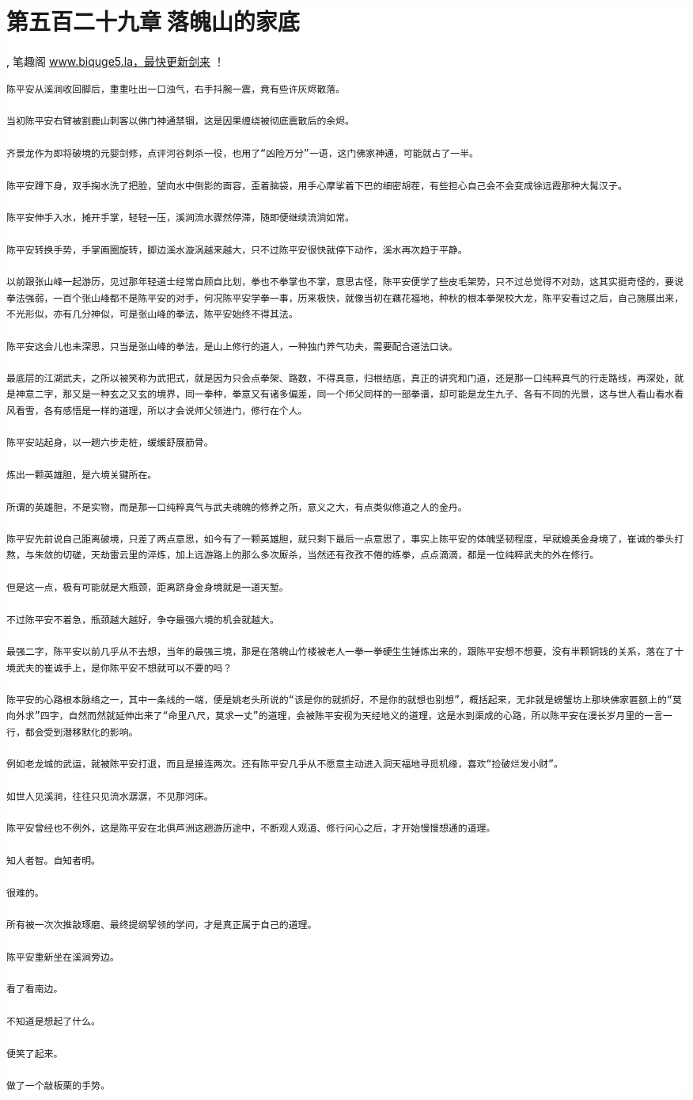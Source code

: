 # 第五百二十九章 落魄山的家底
, 笔趣阁 www.biquge5.la，最快更新剑来 ！

    陈平安从溪涧收回脚后，重重吐出一口浊气，右手抖腕一震，竟有些许灰烬散落。

    当初陈平安右臂被割鹿山刺客以佛门神通禁锢，这是因果缠绕被彻底震散后的余烬。

    齐景龙作为即将破境的元婴剑修，点评河谷刺杀一役，也用了“凶险万分”一语，这门佛家神通，可能就占了一半。

    陈平安蹲下身，双手掬水洗了把脸，望向水中倒影的面容，歪着脑袋，用手心摩挲着下巴的细密胡茬，有些担心自己会不会变成徐远霞那种大髯汉子。

    陈平安伸手入水，摊开手掌，轻轻一压，溪涧流水骤然停滞，随即便继续流淌如常。

    陈平安转换手势，手掌画圈旋转，脚边溪水漩涡越来越大，只不过陈平安很快就停下动作，溪水再次趋于平静。

    以前跟张山峰一起游历，见过那年轻道士经常自顾自比划，拳也不拳掌也不掌，意思古怪，陈平安便学了些皮毛架势，只不过总觉得不对劲，这其实挺奇怪的，要说拳法强弱，一百个张山峰都不是陈平安的对手，何况陈平安学拳一事，历来极快，就像当初在藕花福地，种秋的根本拳架校大龙，陈平安看过之后，自己施展出来，不光形似，亦有几分神似，可是张山峰的拳法，陈平安始终不得其法。

    陈平安这会儿也未深思，只当是张山峰的拳法，是山上修行的道人，一种独门养气功夫，需要配合道法口诀。

    最底层的江湖武夫，之所以被笑称为武把式，就是因为只会点拳架、路数，不得真意，归根结底，真正的讲究和门道，还是那一口纯粹真气的行走路线，再深处，就是神意二字，那又是一种玄之又玄的境界，同一拳种，拳意又有诸多偏差，同一个师父同样的一部拳谱，却可能是龙生九子、各有不同的光景，这与世人看山看水看风看雪，各有感悟是一样的道理，所以才会说师父领进门，修行在个人。

    陈平安站起身，以一趟六步走桩，缓缓舒展筋骨。

    炼出一颗英雄胆，是六境关键所在。

    所谓的英雄胆，不是实物，而是那一口纯粹真气与武夫魂魄的修养之所，意义之大，有点类似修道之人的金丹。

    陈平安先前说自己距离破境，只差了两点意思，如今有了一颗英雄胆，就只剩下最后一点意思了，事实上陈平安的体魄坚韧程度，早就媲美金身境了，崔诚的拳头打熬，与朱敛的切磋，天劫雷云里的淬炼，加上远游路上的那么多次厮杀，当然还有孜孜不倦的练拳，点点滴滴，都是一位纯粹武夫的外在修行。

    但是这一点，极有可能就是大瓶颈，距离跻身金身境就是一道天堑。

    不过陈平安不着急，瓶颈越大越好，争夺最强六境的机会就越大。

    最强二字，陈平安以前几乎从不去想，当年的最强三境，那是在落魄山竹楼被老人一拳一拳硬生生锤炼出来的，跟陈平安想不想要，没有半颗铜钱的关系，落在了十境武夫的崔诚手上，是你陈平安不想就可以不要的吗？

    陈平安的心路根本脉络之一，其中一条线的一端，便是姚老头所说的“该是你的就抓好，不是你的就想也别想”，概括起来，无非就是螃蟹坊上那块佛家匾额上的“莫向外求”四字，自然而然就延伸出来了“命里八尺，莫求一丈”的道理，会被陈平安视为天经地义的道理，这是水到渠成的心路，所以陈平安在漫长岁月里的一言一行，都会受到潜移默化的影响。

    例如老龙城的武运，就被陈平安打退，而且是接连两次。还有陈平安几乎从不愿意主动进入洞天福地寻觅机缘，喜欢“捡破烂发小财”。

    如世人见溪涧，往往只见流水潺潺，不见那河床。

    陈平安曾经也不例外，这是陈平安在北俱芦洲这趟游历途中，不断观人观道、修行问心之后，才开始慢慢想通的道理。

    知人者智。自知者明。

    很难的。

    所有被一次次推敲琢磨、最终提纲挈领的学问，才是真正属于自己的道理。

    陈平安重新坐在溪涧旁边。

    看了看南边。

    不知道是想起了什么。

    便笑了起来。

    做了一个敲板栗的手势。
